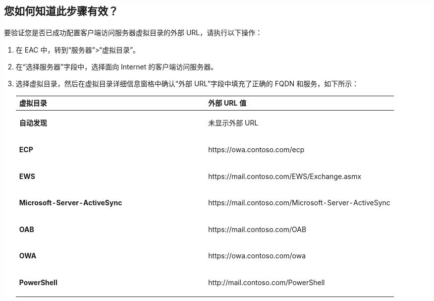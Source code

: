 
## 您如何知道此步骤有效？

要验证您是否已成功配置客户端访问服务器虚拟目录的外部 URL，请执行以下操作：

1.  在 EAC 中，转到“服务器”\>“虚拟目录”。

2.  在“选择服务器”字段中，选择面向 Internet 的客户端访问服务器。

3.  选择虚拟目录，然后在虚拟目录详细信息窗格中确认“外部 URL”字段中填充了正确的 FQDN 和服务，如下所示：
    
    
    <table>
    <colgroup>
    <col style="width: 50%" />
    <col style="width: 50%" />
    </colgroup>
    <thead>
    <tr class="header">
    <th>虚拟目录</th>
    <th>外部 URL 值</th>
    </tr>
    </thead>
    <tbody>
    <tr class="odd">
    <td><p><strong>自动发现</strong></p></td>
    <td><p>未显示外部 URL</p></td>
    </tr>
    <tr class="even">
    <td><p><strong>ECP</strong></p></td>
    <td><p>https://owa.contoso.com/ecp</p></td>
    </tr>
    <tr class="odd">
    <td><p><strong>EWS</strong></p></td>
    <td><p>https://mail.contoso.com/EWS/Exchange.asmx</p></td>
    </tr>
    <tr class="even">
    <td><p><strong>Microsoft-Server-ActiveSync</strong></p></td>
    <td><p>https://mail.contoso.com/Microsoft-Server-ActiveSync</p></td>
    </tr>
    <tr class="odd">
    <td><p><strong>OAB</strong></p></td>
    <td><p>https://mail.contoso.com/OAB</p></td>
    </tr>
    <tr class="even">
    <td><p><strong>OWA</strong></p></td>
    <td><p>https://owa.contoso.com/owa</p></td>
    </tr>
    <tr class="odd">
    <td><p><strong>PowerShell</strong></p></td>
    <td><p>http://mail.contoso.com/PowerShell</p></td>
    </tr>
    </tbody>
    </table>

